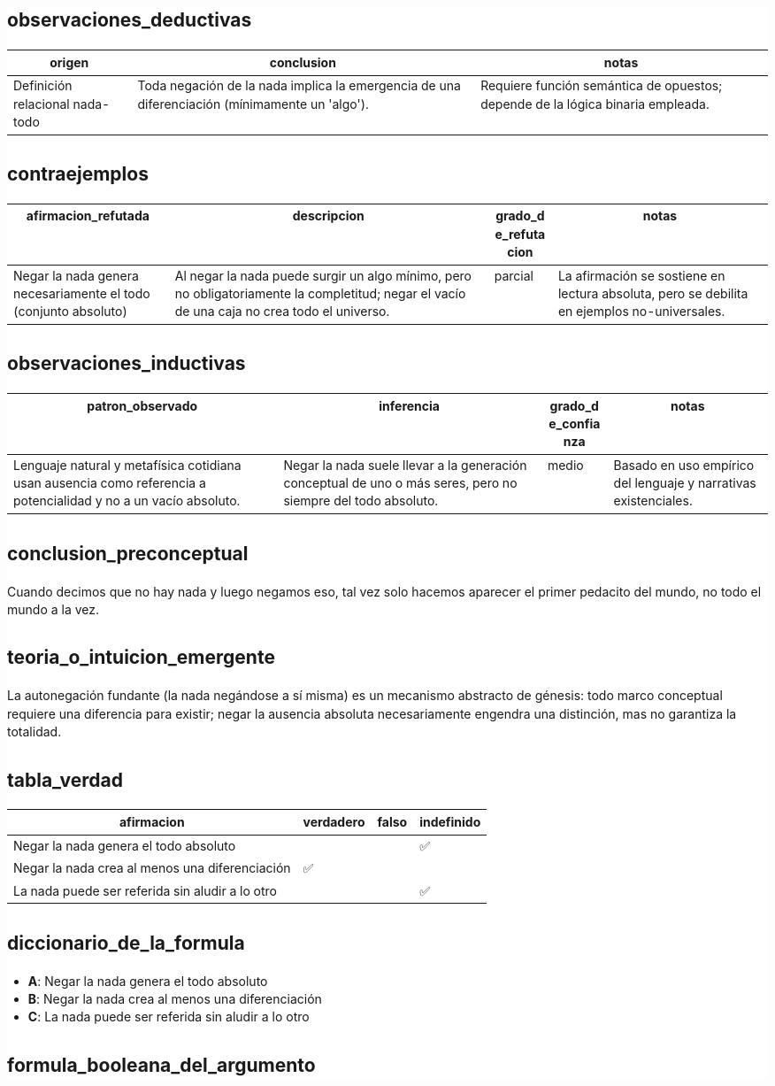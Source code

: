 ## observaciones_deductivas

| origen | conclusion | notas |
| --- | --- | --- |
| Definición relacional nada-todo | Toda negación de la nada implica la emergencia de una diferenciación (mínimamente un 'algo'). | Requiere función semántica de opuestos; depende de la lógica binaria empleada. |

## contraejemplos

| afirmacion_refutada | descripcion | grado_de_refutacion | notas |
| --- | --- | --- | --- |
| Negar la nada genera necesariamente el todo (conjunto absoluto) | Al negar la nada puede surgir un algo mínimo, pero no obligatoriamente la completitud; negar el vacío de una caja no crea todo el universo. | parcial | La afirmación se sostiene en lectura absoluta, pero se debilita en ejemplos no-universales. |

## observaciones_inductivas

| patron_observado | inferencia | grado_de_confianza | notas |
| --- | --- | --- | --- |
| Lenguaje natural y metafísica cotidiana usan ausencia como referencia a potencialidad y no a un vacío absoluto. | Negar la nada suele llevar a la generación conceptual de uno o más seres, pero no siempre del todo absoluto. | medio | Basado en uso empírico del lenguaje y narrativas existenciales. |

## conclusion_preconceptual

Cuando decimos que no hay nada y luego negamos eso, tal vez solo hacemos aparecer el primer pedacito del mundo, no todo el mundo a la vez.

## teoria_o_intuicion_emergente

La autonegación fundante (la nada negándose a sí misma) es un mecanismo abstracto de génesis: todo marco conceptual requiere una diferencia para existir; negar la ausencia absoluta necesariamente engendra una distinción, mas no garantiza la totalidad.

## tabla_verdad

| afirmacion | verdadero | falso | indefinido |
| --- | --- | --- | --- |
| Negar la nada genera el todo absoluto |  |  | ✅ |
| Negar la nada crea al menos una diferenciación | ✅ |  |  |
| La nada puede ser referida sin aludir a lo otro |  |  | ✅ |

## diccionario_de_la_formula

- **A**: Negar la nada genera el todo absoluto
- **B**: Negar la nada crea al menos una diferenciación
- **C**: La nada puede ser referida sin aludir a lo otro

## formula_booleana_del_argumento
